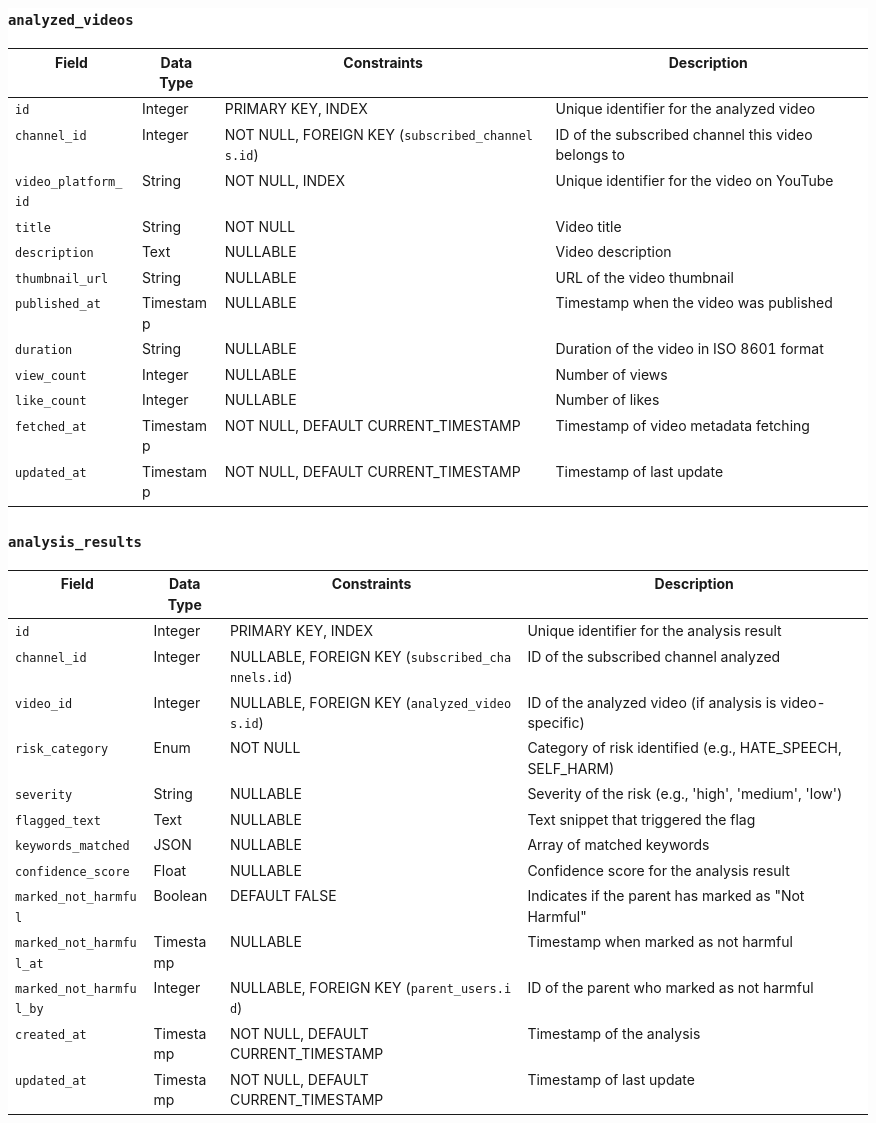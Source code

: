 ### `analyzed_videos`

| Field                | Data Type | Constraints                  | Description                                   |
|----------------------|-----------|------------------------------|-----------------------------------------------|
| `id`                 | Integer   | PRIMARY KEY, INDEX           | Unique identifier for the analyzed video      |
| `channel_id`         | Integer   | NOT NULL, FOREIGN KEY (`subscribed_channels.id`) | ID of the subscribed channel this video belongs to |
| `video_platform_id`  | String    | NOT NULL, INDEX              | Unique identifier for the video on YouTube    |
| `title`              | String    | NOT NULL                     | Video title                                   |
| `description`        | Text      | NULLABLE                     | Video description                             |
| `thumbnail_url`      | String    | NULLABLE                     | URL of the video thumbnail                    |
| `published_at`       | Timestamp | NULLABLE                     | Timestamp when the video was published        |
| `duration`           | String    | NULLABLE                     | Duration of the video in ISO 8601 format      |
| `view_count`         | Integer   | NULLABLE                     | Number of views                               |
| `like_count`         | Integer   | NULLABLE                     | Number of likes                               |
| `fetched_at`         | Timestamp | NOT NULL, DEFAULT CURRENT_TIMESTAMP | Timestamp of video metadata fetching        |
| `updated_at`         | Timestamp | NOT NULL, DEFAULT CURRENT_TIMESTAMP | Timestamp of last update                    |

### `analysis_results`

| Field                | Data Type | Constraints                  | Description                                   |
|----------------------|-----------|------------------------------|-----------------------------------------------|
| `id`                 | Integer   | PRIMARY KEY, INDEX           | Unique identifier for the analysis result     |
| `channel_id`         | Integer   | NULLABLE, FOREIGN KEY (`subscribed_channels.id`) | ID of the subscribed channel analyzed       |
| `video_id`           | Integer   | NULLABLE, FOREIGN KEY (`analyzed_videos.id`) | ID of the analyzed video (if analysis is video-specific) |
| `risk_category`      | Enum      | NOT NULL                     | Category of risk identified (e.g., HATE_SPEECH, SELF_HARM) |
| `severity`           | String    | NULLABLE                     | Severity of the risk (e.g., 'high', 'medium', 'low') |
| `flagged_text`       | Text      | NULLABLE                     | Text snippet that triggered the flag          |
| `keywords_matched`   | JSON      | NULLABLE                     | Array of matched keywords                     |
| `confidence_score`   | Float     | NULLABLE                     | Confidence score for the analysis result      |
| `marked_not_harmful` | Boolean   | DEFAULT FALSE                | Indicates if the parent has marked as "Not Harmful" |
| `marked_not_harmful_at` | Timestamp | NULLABLE                  | Timestamp when marked as not harmful          |
| `marked_not_harmful_by` | Integer | NULLABLE, FOREIGN KEY (`parent_users.id`) | ID of the parent who marked as not harmful |
| `created_at`         | Timestamp | NOT NULL, DEFAULT CURRENT_TIMESTAMP | Timestamp of the analysis                   |
| `updated_at`         | Timestamp | NOT NULL, DEFAULT CURRENT_TIMESTAMP | Timestamp of last update                    |
